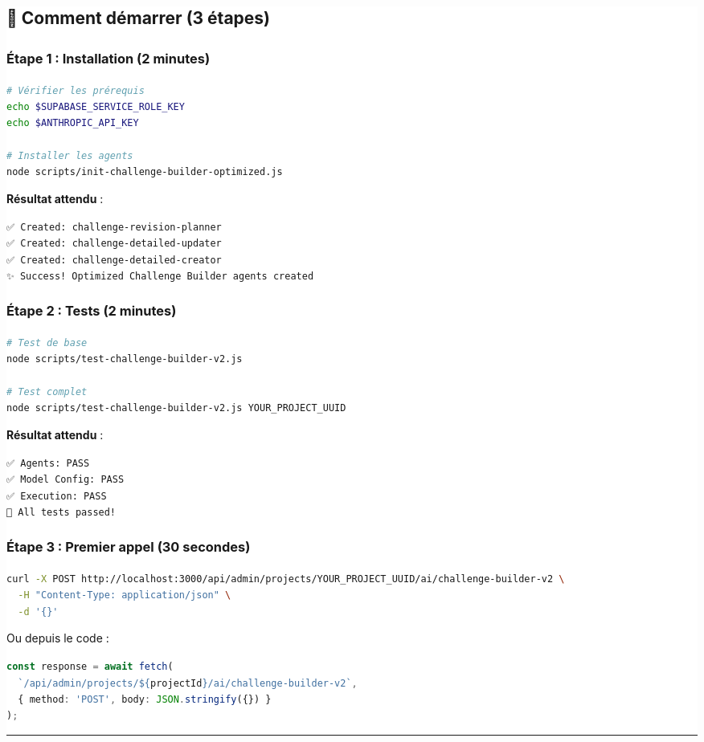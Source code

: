 
## 🚀 Comment démarrer (3 étapes)

### Étape 1 : Installation (2 minutes)

```bash
# Vérifier les prérequis
echo $SUPABASE_SERVICE_ROLE_KEY
echo $ANTHROPIC_API_KEY

# Installer les agents
node scripts/init-challenge-builder-optimized.js
```

**Résultat attendu** :
```
✅ Created: challenge-revision-planner
✅ Created: challenge-detailed-updater
✅ Created: challenge-detailed-creator
✨ Success! Optimized Challenge Builder agents created
```

### Étape 2 : Tests (2 minutes)

```bash
# Test de base
node scripts/test-challenge-builder-v2.js

# Test complet
node scripts/test-challenge-builder-v2.js YOUR_PROJECT_UUID
```

**Résultat attendu** :
```
✅ Agents: PASS
✅ Model Config: PASS
✅ Execution: PASS
🎉 All tests passed!
```

### Étape 3 : Premier appel (30 secondes)

```bash
curl -X POST http://localhost:3000/api/admin/projects/YOUR_PROJECT_UUID/ai/challenge-builder-v2 \
  -H "Content-Type: application/json" \
  -d '{}'
```

Ou depuis le code :
```typescript
const response = await fetch(
  `/api/admin/projects/${projectId}/ai/challenge-builder-v2`,
  { method: 'POST', body: JSON.stringify({}) }
);
```

---